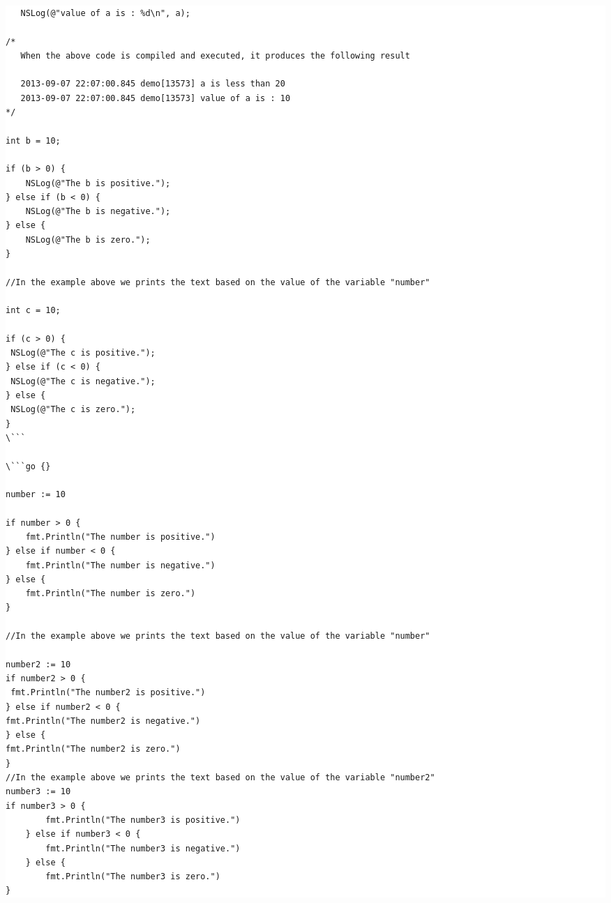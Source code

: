 ```tabs
   NSLog(@"value of a is : %d\n", a);

/*
   When the above code is compiled and executed, it produces the following result

   2013-09-07 22:07:00.845 demo[13573] a is less than 20
   2013-09-07 22:07:00.845 demo[13573] value of a is : 10
*/

int b = 10;

if (b > 0) {
    NSLog(@"The b is positive.");
} else if (b < 0) {
    NSLog(@"The b is negative.");
} else {
    NSLog(@"The b is zero.");
}

//In the example above we prints the text based on the value of the variable "number"

int c = 10;

if (c > 0) {
 NSLog(@"The c is positive.");
} else if (c < 0) {
 NSLog(@"The c is negative.");
} else {
 NSLog(@"The c is zero.");
}
\```

\```go {}

number := 10

if number > 0 {
    fmt.Println("The number is positive.")
} else if number < 0 {
    fmt.Println("The number is negative.")
} else {
    fmt.Println("The number is zero.")
}

//In the example above we prints the text based on the value of the variable "number"

number2 := 10
if number2 > 0 {
 fmt.Println("The number2 is positive.")
} else if number2 < 0 {
fmt.Println("The number2 is negative.")
} else {
fmt.Println("The number2 is zero.")
}
//In the example above we prints the text based on the value of the variable "number2"
number3 := 10
if number3 > 0 {
        fmt.Println("The number3 is positive.")
    } else if number3 < 0 {
        fmt.Println("The number3 is negative.")
    } else {
        fmt.Println("The number3 is zero.")
}
```